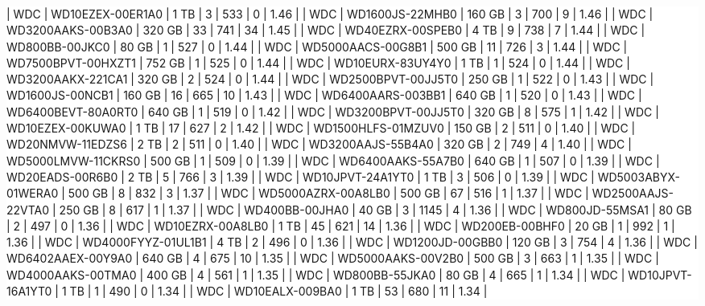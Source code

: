 | WDC       | WD10EZEX-00ER1A0   | 1 TB   | 3       | 533   | 0     | 1.46   |
| WDC       | WD1600JS-22MHB0    | 160 GB | 3       | 700   | 9     | 1.46   |
| WDC       | WD3200AAKS-00B3A0  | 320 GB | 33      | 741   | 34    | 1.45   |
| WDC       | WD40EZRX-00SPEB0   | 4 TB   | 9       | 738   | 7     | 1.44   |
| WDC       | WD800BB-00JKC0     | 80 GB  | 1       | 527   | 0     | 1.44   |
| WDC       | WD5000AACS-00G8B1  | 500 GB | 11      | 726   | 3     | 1.44   |
| WDC       | WD7500BPVT-00HXZT1 | 752 GB | 1       | 525   | 0     | 1.44   |
| WDC       | WD10EURX-83UY4Y0   | 1 TB   | 1       | 524   | 0     | 1.44   |
| WDC       | WD3200AAKX-221CA1  | 320 GB | 2       | 524   | 0     | 1.44   |
| WDC       | WD2500BPVT-00JJ5T0 | 250 GB | 1       | 522   | 0     | 1.43   |
| WDC       | WD1600JS-00NCB1    | 160 GB | 16      | 665   | 10    | 1.43   |
| WDC       | WD6400AARS-003BB1  | 640 GB | 1       | 520   | 0     | 1.43   |
| WDC       | WD6400BEVT-80A0RT0 | 640 GB | 1       | 519   | 0     | 1.42   |
| WDC       | WD3200BPVT-00JJ5T0 | 320 GB | 8       | 575   | 1     | 1.42   |
| WDC       | WD10EZEX-00KUWA0   | 1 TB   | 17      | 627   | 2     | 1.42   |
| WDC       | WD1500HLFS-01MZUV0 | 150 GB | 2       | 511   | 0     | 1.40   |
| WDC       | WD20NMVW-11EDZS6   | 2 TB   | 2       | 511   | 0     | 1.40   |
| WDC       | WD3200AAJS-55B4A0  | 320 GB | 2       | 749   | 4     | 1.40   |
| WDC       | WD5000LMVW-11CKRS0 | 500 GB | 1       | 509   | 0     | 1.39   |
| WDC       | WD6400AAKS-55A7B0  | 640 GB | 1       | 507   | 0     | 1.39   |
| WDC       | WD20EADS-00R6B0    | 2 TB   | 5       | 766   | 3     | 1.39   |
| WDC       | WD10JPVT-24A1YT0   | 1 TB   | 3       | 506   | 0     | 1.39   |
| WDC       | WD5003ABYX-01WERA0 | 500 GB | 8       | 832   | 3     | 1.37   |
| WDC       | WD5000AZRX-00A8LB0 | 500 GB | 67      | 516   | 1     | 1.37   |
| WDC       | WD2500AAJS-22VTA0  | 250 GB | 8       | 617   | 1     | 1.37   |
| WDC       | WD400BB-00JHA0     | 40 GB  | 3       | 1145  | 4     | 1.36   |
| WDC       | WD800JD-55MSA1     | 80 GB  | 2       | 497   | 0     | 1.36   |
| WDC       | WD10EZRX-00A8LB0   | 1 TB   | 45      | 621   | 14    | 1.36   |
| WDC       | WD200EB-00BHF0     | 20 GB  | 1       | 992   | 1     | 1.36   |
| WDC       | WD4000FYYZ-01UL1B1 | 4 TB   | 2       | 496   | 0     | 1.36   |
| WDC       | WD1200JD-00GBB0    | 120 GB | 3       | 754   | 4     | 1.36   |
| WDC       | WD6402AAEX-00Y9A0  | 640 GB | 4       | 675   | 10    | 1.35   |
| WDC       | WD5000AAKS-00V2B0  | 500 GB | 3       | 663   | 1     | 1.35   |
| WDC       | WD4000AAKS-00TMA0  | 400 GB | 4       | 561   | 1     | 1.35   |
| WDC       | WD800BB-55JKA0     | 80 GB  | 4       | 665   | 1     | 1.34   |
| WDC       | WD10JPVT-16A1YT0   | 1 TB   | 1       | 490   | 0     | 1.34   |
| WDC       | WD10EALX-009BA0    | 1 TB   | 53      | 680   | 11    | 1.34   |